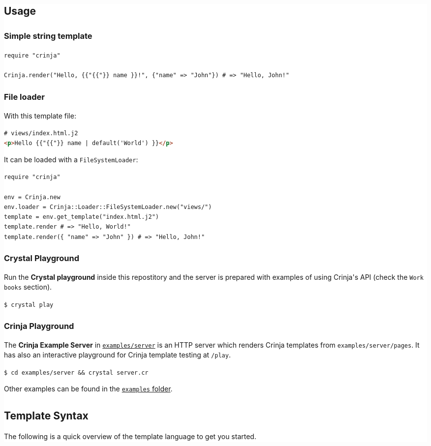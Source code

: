 ## Usage

### Simple string template
```crystal
require "crinja"

Crinja.render("Hello, {{"{{"}} name }}!", {"name" => "John"}) # => "Hello, John!"
```

### File loader

With this template file:
```html
# views/index.html.j2
<p>Hello {{"{{"}} name | default('World') }}</p>
```

It can be loaded with a `FileSystemLoader`:

```crystal
require "crinja"

env = Crinja.new
env.loader = Crinja::Loader::FileSystemLoader.new("views/")
template = env.get_template("index.html.j2")
template.render # => "Hello, World!"
template.render({ "name" => "John" }) # => "Hello, John!"
```

### Crystal Playground

Run the **Crystal playground** inside this repostitory and the server is prepared with examples of using Crinja's API (check the `Workbooks` section).

```shell
$ crystal play
```

### Crinja Playground

The **Crinja Example Server** in [`examples/server`](https://github.com/straight-shoota/crinja/tree/master/examples/server) is an HTTP server which renders Crinja templates from `examples/server/pages`. It has also an interactive playground for Crinja template testing at `/play`.

```shell
$ cd examples/server && crystal server.cr
```

Other examples can be found in the [`examples` folder](https://github.com/straight-shoota/crinja/tree/master/examples).

## Template Syntax

The following is a quick overview of the template language to get you started.
